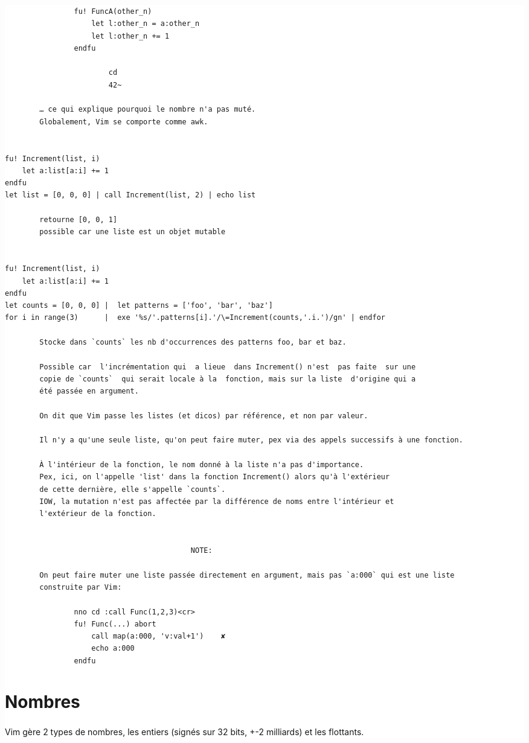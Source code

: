                     fu! FuncA(other_n)
                        let l:other_n = a:other_n
                        let l:other_n += 1
                    endfu

                            cd
                            42~

            … ce qui explique pourquoi le nombre n'a pas muté.
            Globalement, Vim se comporte comme awk.


    fu! Increment(list, i)
        let a:list[a:i] += 1
    endfu
    let list = [0, 0, 0] | call Increment(list, 2) | echo list

            retourne [0, 0, 1]
            possible car une liste est un objet mutable


    fu! Increment(list, i)
        let a:list[a:i] += 1
    endfu
    let counts = [0, 0, 0] |  let patterns = ['foo', 'bar', 'baz']
    for i in range(3)      |  exe '%s/'.patterns[i].'/\=Increment(counts,'.i.')/gn' | endfor

            Stocke dans `counts` les nb d'occurrences des patterns foo, bar et baz.

            Possible car  l'incrémentation qui  a lieue  dans Increment() n'est  pas faite  sur une
            copie de `counts`  qui serait locale à la  fonction, mais sur la liste  d'origine qui a
            été passée en argument.

            On dit que Vim passe les listes (et dicos) par référence, et non par valeur.

            Il n'y a qu'une seule liste, qu'on peut faire muter, pex via des appels successifs à une fonction.

            À l'intérieur de la fonction, le nom donné à la liste n'a pas d'importance.
            Pex, ici, on l'appelle 'list' dans la fonction Increment() alors qu'à l'extérieur
            de cette dernière, elle s'appelle `counts`.
            IOW, la mutation n'est pas affectée par la différence de noms entre l'intérieur et
            l'extérieur de la fonction.


                                               NOTE:

            On peut faire muter une liste passée directement en argument, mais pas `a:000` qui est une liste
            construite par Vim:

                    nno cd :call Func(1,2,3)<cr>
                    fu! Func(...) abort
                        call map(a:000, 'v:val+1')    ✘
                        echo a:000
                    endfu

# Nombres

Vim gère 2 types de nombres, les entiers (signés sur 32 bits, +-2 milliards) et les flottants.
